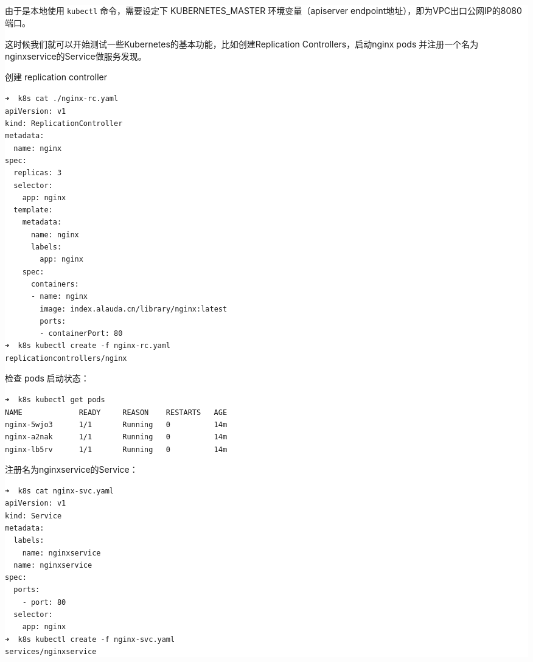 由于是本地使用 `kubectl` 命令，需要设定下 KUBERNETES_MASTER 环境变量（apiserver endpoint地址），即为VPC出口公网IP的8080端口。

这时候我们就可以开始测试一些Kubernetes的基本功能，比如创建Replication Controllers，启动nginx pods 并注册一个名为nginxservice的Service做服务发现。

创建 replication controller

```
➜  k8s cat ./nginx-rc.yaml
apiVersion: v1
kind: ReplicationController
metadata:
  name: nginx
spec:
  replicas: 3
  selector:
    app: nginx
  template:
    metadata:
      name: nginx
      labels:
        app: nginx
    spec:
      containers:
      - name: nginx
        image: index.alauda.cn/library/nginx:latest
        ports:
        - containerPort: 80
➜  k8s kubectl create -f nginx-rc.yaml
replicationcontrollers/nginx
```

检查 pods 启动状态：

```
➜  k8s kubectl get pods
NAME             READY     REASON    RESTARTS   AGE
nginx-5wjo3      1/1       Running   0          14m
nginx-a2nak      1/1       Running   0          14m
nginx-lb5rv      1/1       Running   0          14m
```

注册名为nginxservice的Service：

```
➜  k8s cat nginx-svc.yaml
apiVersion: v1
kind: Service
metadata:
  labels:
    name: nginxservice
  name: nginxservice
spec:
  ports:
    - port: 80
  selector:
    app: nginx
➜  k8s kubectl create -f nginx-svc.yaml
services/nginxservice
```

